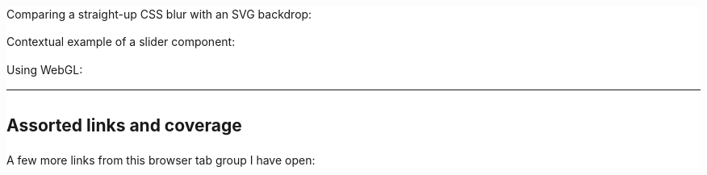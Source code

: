 Comparing a straight-up CSS blur with an SVG backdrop:

<CodePen
  user="nitnelav"
  slug-hash="myJKQme"
  title="Apple Liquid Glass Experiments"
  :default-tab="['css','result']"
  :theme="$isDarkmode ? 'dark': 'light'"/>

Contextual example of a slider component:

<CodePen
  user="maxuiux"
  slug-hash="VYLQJoy"
  title="Slider Button Liquid Glass Apple iOS 26 - 2025"
  :default-tab="['css','result']"
  :theme="$isDarkmode ? 'dark': 'light'"/>

Using WebGL:

<CodePen
  user="shingidad"
  slug-hash="jEPxMgW"
  title="Liquid Glass Shader"
  :default-tab="['css','result']"
  :theme="$isDarkmode ? 'dark': 'light'"/>

---

## Assorted links and coverage

A few more links from this browser tab group I have open:

<SiteInfo
  name="Apple’s Liquid Glass is exactly as ambitious as Apple"
  desc="Apple just introduced its biggest redesign in a decade. It may be that long before we know if it’s any good."
  url="https://fastcompany.com/91349477/apples-liquid-glass-is-exactly-as-ambitious-as-apple/"
  logo="https://fastcompany.com/icon2.png?b678e518725dc009"
  preview="https://images.fastcompany.com/image/upload/f_webp,q_auto,c_fit/wp-cms-2/2025/06/p-2-91349477-mark-wilson-apple-take.jpg"/>

<SiteInfo
  name="Apple unveils iOS 26 with Liquid Glass redesign, CarPlay updates, Games app, much more - 9to5Mac"
  desc="Apple has officially announced iOS 26, the successor to iOS 18. The renamed software update starts with a new design...."
  url="https://9to5mac.com/2025/06/09/ios-26/"
  logo="https://9to5mac.com/wp-content/uploads/sites/6/2019/10/cropped-cropped-mac1-1.png?w=192"
  preview="https://i0.wp.com/9to5mac.com/wp-content/uploads/sites/6/2025/06/wwdc-2025-13.10.07.jpg?resize=1200%2C628&quality=82&strip=all&ssl=1"/>

<SiteInfo
  name="Apple Announces All-New 'Liquid Glass' Software Redesign Across iOS 26 and More"
  desc="Apple today announced a complete redesign of all of its major software platforms called ”Liquid Glass.”   Announced simultaneously for iOS,..."
  url="https://macrumors.com/2025/06/09/apple-announces-liquid-glass/"
  logo="https://images.macrumors.com/images-new/favicon-16x16.png"
  preview="https://images.macrumors.com/t/6A0LQekAXCvO_IWogJltHl_sIXs=/1600x/article-new/2025/06/liquid-glass.jpg"/>
  